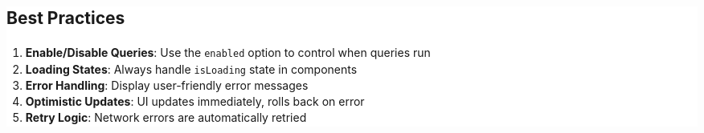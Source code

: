 ## Best Practices

1. **Enable/Disable Queries**: Use the `enabled` option to control when queries run
2. **Loading States**: Always handle `isLoading` state in components
3. **Error Handling**: Display user-friendly error messages
4. **Optimistic Updates**: UI updates immediately, rolls back on error
5. **Retry Logic**: Network errors are automatically retried

